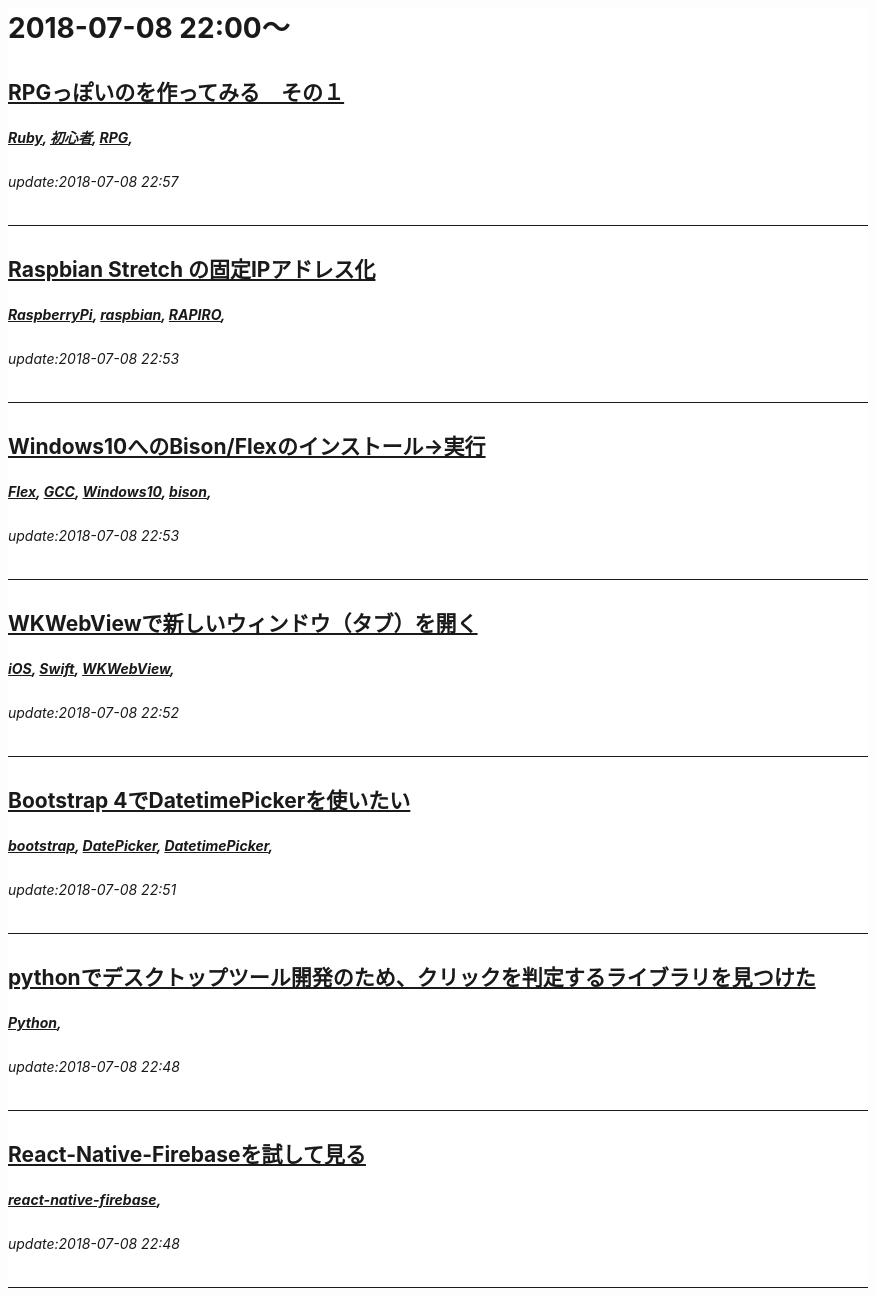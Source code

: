 


# 2018-07-08 22:00～
## [RPGっぽいのを作ってみる　その１](https://qiita.com/shinobideth/items/cf79f03a34411664e2d0)
##### [Ruby](https://qiita.com/tags/Ruby), [初心者](https://qiita.com/tags/初心者), [RPG](https://qiita.com/tags/RPG), 
###### update:2018-07-08 22:57
---
## [Raspbian Stretch の固定IPアドレス化](https://qiita.com/dolcano/items/b3d34b95d5c552136e8a)
##### [RaspberryPi](https://qiita.com/tags/RaspberryPi), [raspbian](https://qiita.com/tags/raspbian), [RAPIRO](https://qiita.com/tags/RAPIRO), 
###### update:2018-07-08 22:53
---
## [Windows10へのBison/Flexのインストール→実行](https://qiita.com/Kakky/items/9f48d53895696eb5b9c0)
##### [Flex](https://qiita.com/tags/Flex), [GCC](https://qiita.com/tags/GCC), [Windows10](https://qiita.com/tags/Windows10), [bison](https://qiita.com/tags/bison), 
###### update:2018-07-08 22:53
---
## [WKWebViewで新しいウィンドウ（タブ）を開く](https://qiita.com/m__ike_/items/f2f9edf1dd9dfad70f13)
##### [iOS](https://qiita.com/tags/iOS), [Swift](https://qiita.com/tags/Swift), [WKWebView](https://qiita.com/tags/WKWebView), 
###### update:2018-07-08 22:52
---
## [Bootstrap 4でDatetimePickerを使いたい](https://qiita.com/yaju/items/2cbe5e5914c5be08820a)
##### [bootstrap](https://qiita.com/tags/bootstrap), [DatePicker](https://qiita.com/tags/DatePicker), [DatetimePicker](https://qiita.com/tags/DatetimePicker), 
###### update:2018-07-08 22:51
---
## [pythonでデスクトップツール開発のため、クリックを判定するライブラリを見つけた](https://qiita.com/Rowing0914/items/980cc4785e6efd266ddd)
##### [Python](https://qiita.com/tags/Python), 
###### update:2018-07-08 22:48
---
## [React-Native-Firebaseを試して見る](https://qiita.com/sugasaki/items/98e804da4e0b26a8bff9)
##### [react-native-firebase](https://qiita.com/tags/react-native-firebase), 
###### update:2018-07-08 22:48
---